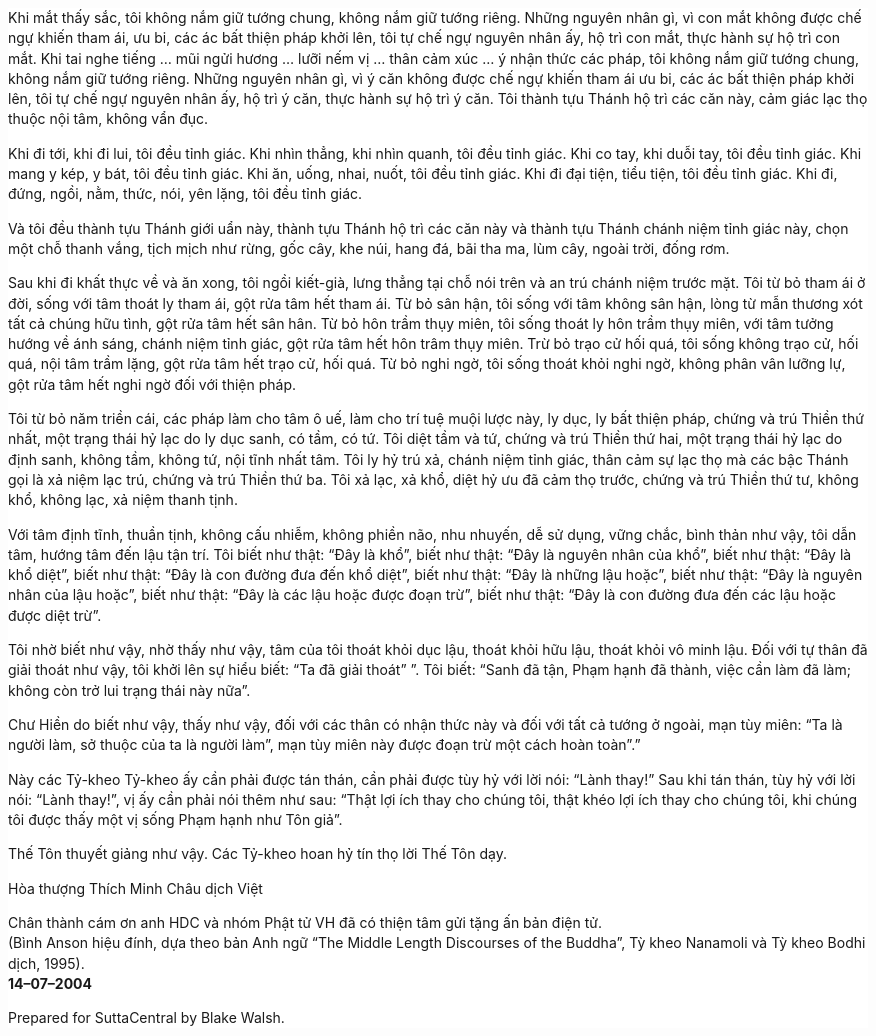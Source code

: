 Khi mắt thấy sắc, tôi không nắm giữ tướng chung, không nắm giữ tướng riêng. Những nguyên nhân gì, vì con mắt không được chế ngự khiến tham ái, ưu bi, các ác bất thiện pháp khởi lên, tôi tự chế ngự nguyên nhân ấy, hộ trì con mắt, thực hành sự hộ trì con mắt. Khi tai nghe tiếng … mũi ngửi hương … lưỡi nếm vị … thân cảm xúc … ý nhận thức các pháp, tôi không nắm giữ tướng chung, không nắm giữ tướng riêng. Những nguyên nhân gì, vì ý căn không được chế ngự khiến tham ái ưu bi, các ác bất thiện pháp khởi lên, tôi tự chế ngự nguyên nhân ấy, hộ trì ý căn, thực hành sự hộ trì ý căn. Tôi thành tựu Thánh hộ trì các căn này, cảm giác lạc thọ thuộc nội tâm, không vẩn đục.

Khi đi tới, khi đi lui, tôi đều tỉnh giác. Khi nhìn thẳng, khi nhìn quanh, tôi đều tỉnh giác. Khi co tay, khi duỗi tay, tôi đều tỉnh giác. Khi mang y kép, y bát, tôi đều tỉnh giác. Khi ăn, uống, nhai, nuốt, tôi đều tỉnh giác. Khi đi đại tiện, tiểu tiện, tôi đều tỉnh giác. Khi đi, đứng, ngồi, nằm, thức, nói, yên lặng, tôi đều tỉnh giác.

Và tôi đều thành tựu Thánh giới uẩn này, thành tựu Thánh hộ trì các căn này và thành tựu Thánh chánh niệm tỉnh giác này, chọn một chỗ thanh vắng, tịch mịch như rừng, gốc cây, khe núi, hang đá, bãi tha ma, lùm cây, ngoài trời, đống rơm.

Sau khi đi khất thực về và ăn xong, tôi ngồi kiết-già, lưng thẳng tại chỗ nói trên và an trú chánh niệm trước mặt. Tôi từ bỏ tham ái ở đời, sống với tâm thoát ly tham ái, gột rửa tâm hết tham ái. Từ bỏ sân hận, tôi sống với tâm không sân hận, lòng từ mẫn thương xót tất cả chúng hữu tình, gột rửa tâm hết sân hân. Từ bỏ hôn trầm thụy miên, tôi sống thoát ly hôn trầm thụy miên, với tâm tưởng hướng về ánh sáng, chánh niệm tỉnh giác, gột rửa tâm hết hôn trâm thụy miên. Trừ bỏ trạo cử hối quá, tôi sống không trạo cử, hối quá, nội tâm trầm lặng, gột rửa tâm hết trạo cử, hối quá. Từ bỏ nghi ngờ, tôi sống thoát khỏi nghi ngờ, không phân vân lưỡng lự, gột rửa tâm hết nghi ngờ đối với thiện pháp.

Tôi từ bỏ năm triền cái, các pháp làm cho tâm ô uế, làm cho trí tuệ muội lược này, ly dục, ly bất thiện pháp, chứng và trú Thiền thứ nhất, một trạng thái hỷ lạc do ly dục sanh, có tầm, có tứ. Tôi diệt tầm và tứ, chứng và trú Thiền thứ hai, một trạng thái hỷ lạc do định sanh, không tầm, không tứ, nội tĩnh nhất tâm. Tôi ly hỷ trú xả, chánh niệm tỉnh giác, thân cảm sự lạc thọ mà các bậc Thánh gọi là xả niệm lạc trú, chứng và trú Thiền thứ ba. Tôi xả lạc, xả khổ, diệt hỷ ưu đã cảm thọ trước, chứng và trú Thiền thứ tư, không khổ, không lạc, xả niệm thanh tịnh.

Với tâm định tĩnh, thuần tịnh, không cấu nhiễm, không phiền não, nhu nhuyến, dễ sử dụng, vững chắc, bình thản như vậy, tôi dẫn tâm, hướng tâm đến lậu tận trí. Tôi biết như thật: “Ðây là khổ”, biết như thật: “Ðây là nguyên nhân của khổ”, biết như thật: “Ðây là khổ diệt”, biết như thật: “Ðây là con đường đưa đến khổ diệt”, biết như thật: “Ðây là những lậu hoặc”, biết như thật: “Ðây là nguyên nhân của lậu hoặc”, biết như thật: “Ðây là các lậu hoặc được đoạn trừ”, biết như thật: “Ðây là con đường đưa đến các lậu hoặc được diệt trừ”.

Tôi nhờ biết như vậy, nhờ thấy như vậy, tâm của tôi thoát khỏi dục lậu, thoát khỏi hữu lậu, thoát khỏi vô minh lậu. Ðối với tự thân đã giải thoát như vậy, tôi khởi lên sự hiểu biết: “Ta đã giải thoát” ”. Tôi biết: “Sanh đã tận, Phạm hạnh đã thành, việc cần làm đã làm; không còn trở lui trạng thái này nữa”.

Chư Hiền do biết như vậy, thấy như vậy, đối với các thân có nhận thức này và đối với tất cả tướng ở ngoài, mạn tùy miên: “Ta là người làm, sở thuộc của ta là người làm”, mạn tùy miên này được đoạn trừ một cách hoàn toàn”.”

Này các Tỷ-kheo Tỷ-kheo ấy cần phải được tán thán, cần phải được tùy hỷ với lời nói: “Lành thay!” Sau khi tán thán, tùy hỷ với lời nói: “Lành thay!”, vị ấy cần phải nói thêm như sau: “Thật lợi ích thay cho chúng tôi, thật khéo lợi ích thay cho chúng tôi, khi chúng tôi được thấy một vị sống Phạm hạnh như Tôn giả”.

Thế Tôn thuyết giảng như vậy. Các Tỷ-kheo hoan hỷ tín thọ lời Thế Tôn dạy.

Hòa thượng Thích Minh Châu dịch Việt

Chân thành cám ơn anh HDC và nhóm Phật tử VH đã có thiện tâm gửi tặng ấn bản điện tử.  
(Bình Anson hiệu đính, dựa theo bản Anh ngữ “The Middle Length Discourses of the Buddha”, Tỳ kheo Nanamoli và Tỳ kheo Bodhi dịch, 1995).  
**14–07–2004**

Prepared for SuttaCentral by Blake Walsh.